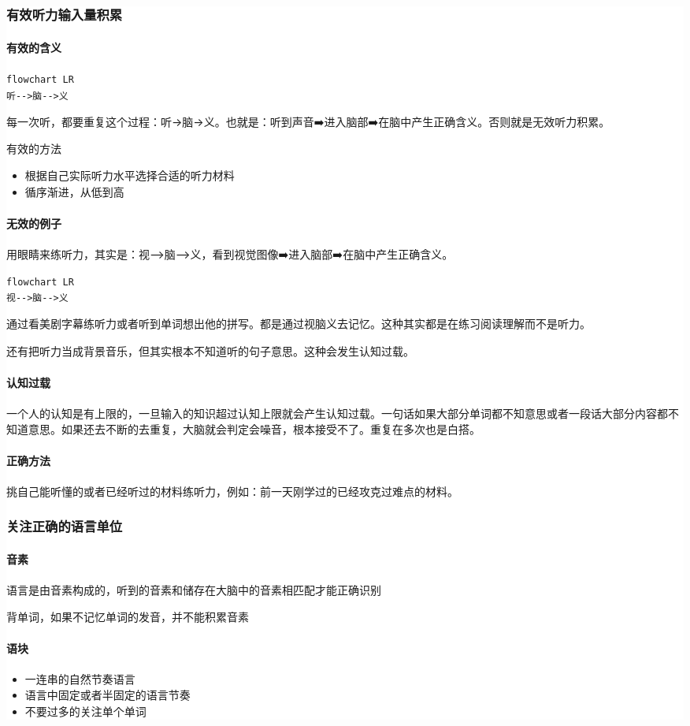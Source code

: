 ### 有效听力输入量积累

#### 有效的含义

```mermaid
flowchart LR
听-->脑-->义
```

每一次听，都要重复这个过程：听->脑->义。也就是：听到声音➡️进入脑部➡️在脑中产生正确含义。否则就是无效听力积累。

有效的方法

- 根据自己实际听力水平选择合适的听力材料
- 循序渐进，从低到高

#### 无效的例子

用眼睛来练听力，其实是：视-->脑-->义，看到视觉图像➡️进入脑部➡️在脑中产生正确含义。

```mermaid
flowchart LR
视-->脑-->义
```

通过看美剧字幕练听力或者听到单词想出他的拼写。都是通过视脑义去记忆。这种其实都是在练习阅读理解而不是听力。

还有把听力当成背景音乐，但其实根本不知道听的句子意思。这种会发生认知过载。



#### 认知过载

一个人的认知是有上限的，一旦输入的知识超过认知上限就会产生认知过载。一句话如果大部分单词都不知意思或者一段话大部分内容都不知道意思。如果还去不断的去重复，大脑就会判定会噪音，根本接受不了。重复在多次也是白搭。



#### 正确方法

挑自己能听懂的或者已经听过的材料练听力，例如：前一天刚学过的已经攻克过难点的材料。







### 关注正确的语言单位

#### 音素

语言是由音素构成的，听到的音素和储存在大脑中的音素相匹配才能正确识别

背单词，如果不记忆单词的发音，并不能积累音素

#### 语块

- 一连串的自然节奏语言
- 语言中固定或者半固定的语言节奏
- 不要过多的关注单个单词
